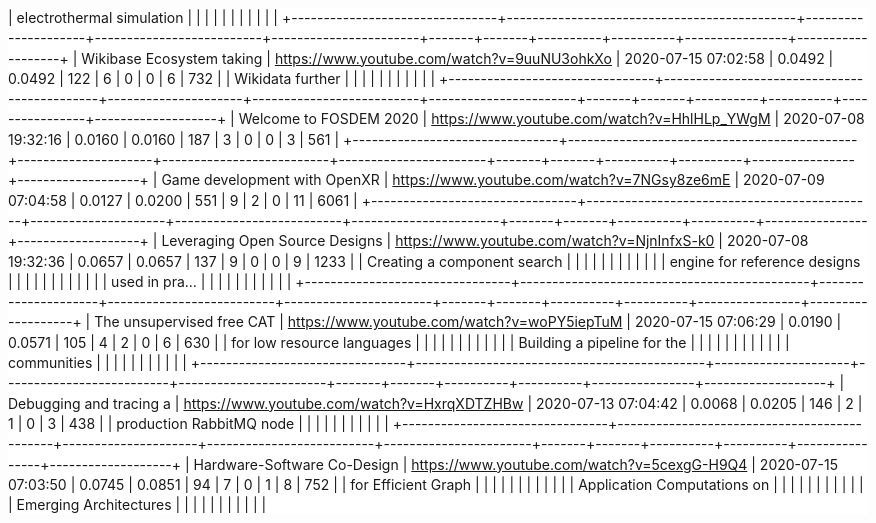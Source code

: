 |   electrothermal simulation    |                                             |                     |                          |                       |       |       |          |          |                |                   |
+--------------------------------+---------------------------------------------+---------------------+--------------------------+-----------------------+-------+-------+----------+----------+----------------+-------------------+
|   Wikibase Ecosystem taking    | https://www.youtube.com/watch?v=9uuNU3ohkXo | 2020-07-15 07:02:58 |          0.0492          |        0.0492         |  122  |   6   |    0     |    0     |       6        |        732        |
|        Wikidata further        |                                             |                     |                          |                       |       |       |          |          |                |                   |
+--------------------------------+---------------------------------------------+---------------------+--------------------------+-----------------------+-------+-------+----------+----------+----------------+-------------------+
|     Welcome to FOSDEM 2020     | https://www.youtube.com/watch?v=HhlHLp_YWgM | 2020-07-08 19:32:16 |          0.0160          |        0.0160         |  187  |   3   |    0     |    0     |       3        |        561        |
+--------------------------------+---------------------------------------------+---------------------+--------------------------+-----------------------+-------+-------+----------+----------+----------------+-------------------+
|  Game development with OpenXR  | https://www.youtube.com/watch?v=7NGsy8ze6mE | 2020-07-09 07:04:58 |          0.0127          |        0.0200         |  551  |   9   |    2     |    0     |       11       |       6061        |
+--------------------------------+---------------------------------------------+---------------------+--------------------------+-----------------------+-------+-------+----------+----------+----------------+-------------------+
| Leveraging Open Source Designs | https://www.youtube.com/watch?v=NjnInfxS-k0 | 2020-07-08 19:32:36 |          0.0657          |        0.0657         |  137  |   9   |    0     |    0     |       9        |       1233        |
|  Creating a component search   |                                             |                     |                          |                       |       |       |          |          |                |                   |
|  engine for reference designs  |                                             |                     |                          |                       |       |       |          |          |                |                   |
|          used in pra…          |                                             |                     |                          |                       |       |       |          |          |                |                   |
+--------------------------------+---------------------------------------------+---------------------+--------------------------+-----------------------+-------+-------+----------+----------+----------------+-------------------+
|   The unsupervised free CAT    | https://www.youtube.com/watch?v=woPY5iepTuM | 2020-07-15 07:06:29 |          0.0190          |        0.0571         |  105  |   4   |    2     |    0     |       6        |        630        |
|   for low resource languages   |                                             |                     |                          |                       |       |       |          |          |                |                   |
|  Building a pipeline for the   |                                             |                     |                          |                       |       |       |          |          |                |                   |
|          communities           |                                             |                     |                          |                       |       |       |          |          |                |                   |
+--------------------------------+---------------------------------------------+---------------------+--------------------------+-----------------------+-------+-------+----------+----------+----------------+-------------------+
|    Debugging and tracing a     | https://www.youtube.com/watch?v=HxrqXDTZHBw | 2020-07-13 07:04:42 |          0.0068          |        0.0205         |  146  |   2   |    1     |    0     |       3        |        438        |
|    production RabbitMQ node    |                                             |                     |                          |                       |       |       |          |          |                |                   |
+--------------------------------+---------------------------------------------+---------------------+--------------------------+-----------------------+-------+-------+----------+----------+----------------+-------------------+
|  Hardware-Software Co-Design   | https://www.youtube.com/watch?v=5cexgG-H9Q4 | 2020-07-15 07:03:50 |          0.0745          |        0.0851         |  94   |   7   |    0     |    1     |       8        |        752        |
|      for Efficient Graph       |                                             |                     |                          |                       |       |       |          |          |                |                   |
|  Application Computations on   |                                             |                     |                          |                       |       |       |          |          |                |                   |
|     Emerging Architectures     |                                             |                     |                          |                       |       |       |          |          |                |                   |